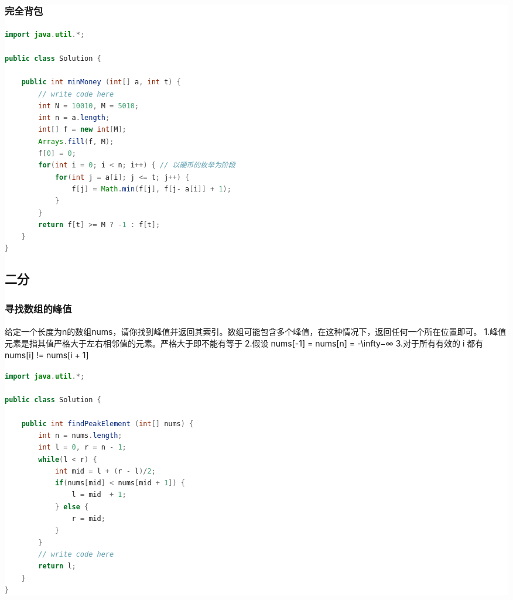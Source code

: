 

### 完全背包

```java
import java.util.*;

public class Solution {

    public int minMoney (int[] a, int t) {
        // write code here
        int N = 10010, M = 5010;
        int n = a.length;
        int[] f = new int[M];
        Arrays.fill(f, M);
        f[0] = 0;
        for(int i = 0; i < n; i++) { // 以硬币的枚举为阶段
            for(int j = a[i]; j <= t; j++) {
                f[j] = Math.min(f[j], f[j- a[i]] + 1);
            }
        }
        return f[t] >= M ? -1 : f[t];
    }
}
```



## 二分

### 寻找数组的峰值
给定一个长度为n的数组nums，请你找到峰值并返回其索引。数组可能包含多个峰值，在这种情况下，返回任何一个所在位置即可。
1.峰值元素是指其值严格大于左右相邻值的元素。严格大于即不能有等于
2.假设 nums[-1] = nums[n] = -\infty−∞
3.对于所有有效的 i 都有 nums[i]  != nums[i + 1]

```java
import java.util.*;

public class Solution {
   
    public int findPeakElement (int[] nums) {
        int n = nums.length;
        int l = 0, r = n - 1;
        while(l < r) {
            int mid = l + (r - l)/2;
            if(nums[mid] < nums[mid + 1]) {
                l = mid  + 1;
            } else {
                r = mid;
            }
        }
        // write code here
        return l;
    }
}
```

